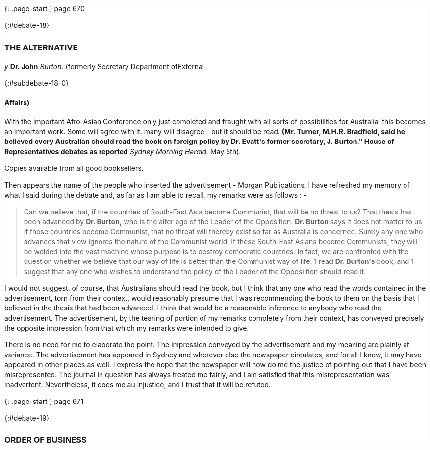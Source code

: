 {: .page-start }
page 670

{:#debate-18}
### THE ALTERNATIVE


 *y* 
 **Dr. John** 
 *Burton.* (formerly Secretary Department ofExternal 

{:#subdebate-18-0}
#### Affairs)

With the important Afro-Asian Conference only just comoleted and fraught with all sorts of possibilities for Australia, this becomes an important work. Some will agree with it. many will disagree - but it should be read.  **(Mr. Turner, M.H.R. Bradfield, said he believed every Australian should read the book on foreign policy by Dr. Evatt's former secretary, J. Burton." House of Representatives debates as reported**  *Sydney Morning Herald.*  May 5th). 

Copies available from all good booksellers. 

Then appears the name of the people who inserted the advertisement - Morgan Publications. I have refreshed my memory of what I said during the debate and, as far as I am able to recall, my remarks were as follows :  - 

  >Can we believe that, if the countries of South-East Asia become Communist, that will be no threat to us? That thesis has been advanced by  **Dr. Burton,**  who is the alter ego of the Leader of the Opposition.  **Dr. Burton**  says it does not matter to us if those countries become Communist, that no threat will thereby exist so far as Australia is concerned. Surely any one who advances that view ignores the nature of the Communist world. If these South-East Asians become Communists, they will be welded into the vast machine whose purpose is to destroy democratic countries. In fact, we are confronted with the question whether we believe that our way of life is better than the Communist way of life. 1 read  **Dr. Burton's**  book, and 1 suggest that any one who wishes to understand the policy of the Leader of the Opposi tion should read it. 

I would not suggest, of course, that Australians should read the book, but I think that any one who read the words contained in the advertisement, torn from their context, would reasonably presume that I was recommending the book to them on the basis that I believed in the thesis that had been advanced. I think that would be a reasonable inference to anybody who read the advertisement. The advertisement, by the tearing of portion of my remarks completely from their context, has conveyed precisely the opposite impression from that which my remarks were intended to give. 

There is no need for me to elaborate the point. The impression conveyed by the advertisement and my meaning are plainly at variance. The advertisement has appeared in Sydney and wherever else the newspaper circulates, and for all I know, it may have appeared in other places as well. I express the hope that the newspaper will now do me the justice of pointing out that I have been misrepresented. The journal in question has always treated me fairly, and I am satisfied that this misrepresentation was inadvertent. Nevertheless, it does me au injustice, and I trust that it will be refuted. 

{: .page-start }
page 671

{:#debate-19}
### ORDER OF BUSINESS
